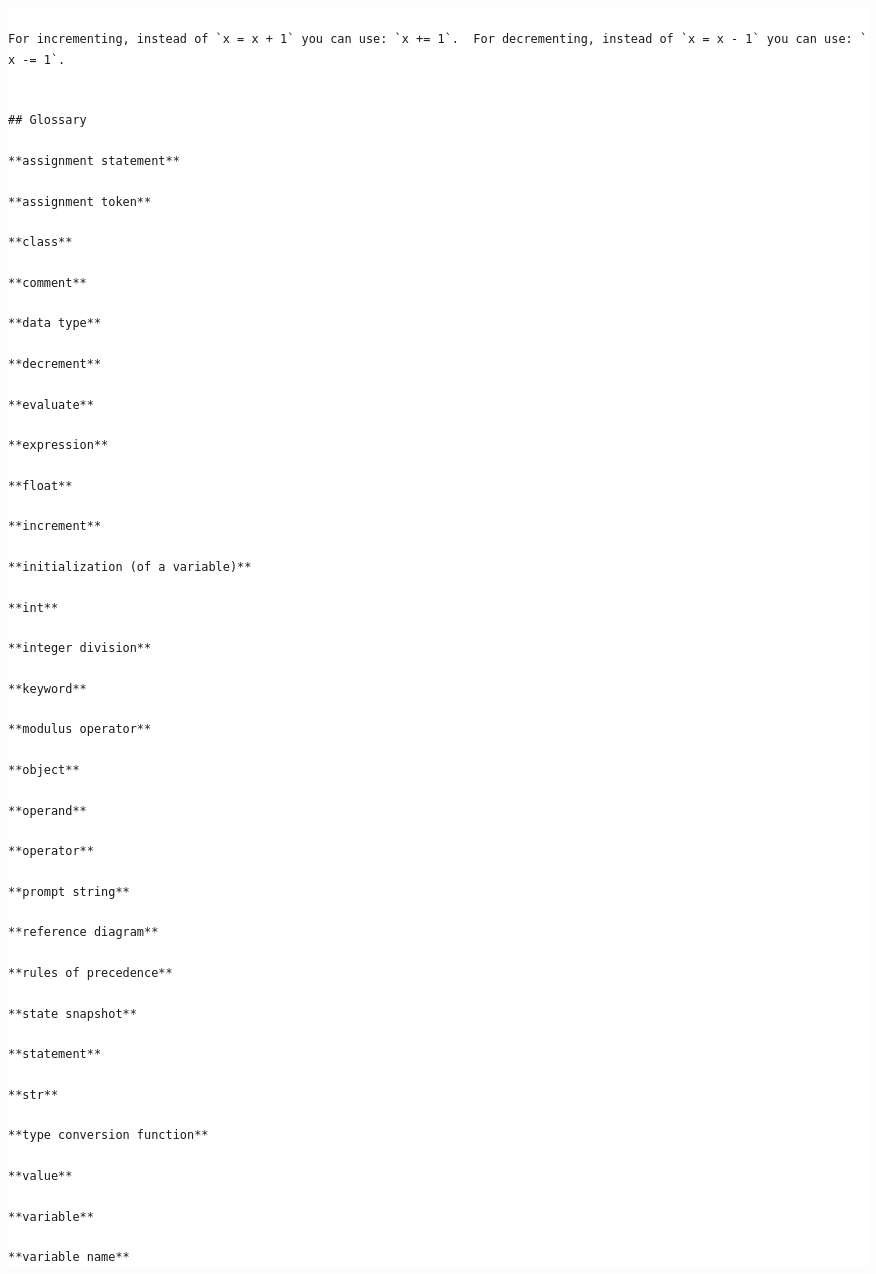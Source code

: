 ```

For incrementing, instead of `x = x + 1` you can use: `x += 1`.  For decrementing, instead of `x = x - 1` you can use: `x -= 1`.


## Glossary

**assignment statement**

**assignment token**

**class**

**comment**

**data type**

**decrement**

**evaluate**

**expression**

**float**

**increment**

**initialization (of a variable)**

**int**

**integer division**

**keyword**

**modulus operator**

**object**

**operand**

**operator**

**prompt string**

**reference diagram**

**rules of precedence**

**state snapshot**

**statement**

**str**

**type conversion function**

**value**

**variable**

**variable name**

